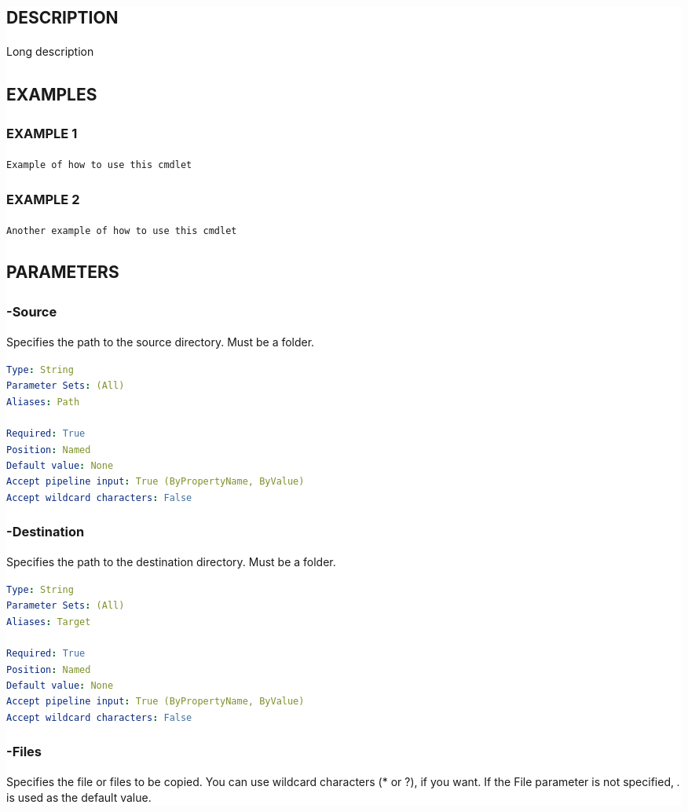 ## DESCRIPTION
Long description

## EXAMPLES

### EXAMPLE 1
```
Example of how to use this cmdlet
```

### EXAMPLE 2
```
Another example of how to use this cmdlet
```

## PARAMETERS

### -Source
Specifies the path to the source directory.
Must be a folder.

```yaml
Type: String
Parameter Sets: (All)
Aliases: Path

Required: True
Position: Named
Default value: None
Accept pipeline input: True (ByPropertyName, ByValue)
Accept wildcard characters: False
```

### -Destination
Specifies the path to the destination directory.
Must be a folder.

```yaml
Type: String
Parameter Sets: (All)
Aliases: Target

Required: True
Position: Named
Default value: None
Accept pipeline input: True (ByPropertyName, ByValue)
Accept wildcard characters: False
```

### -Files
Specifies the file or files to be copied.
You can use wildcard characters (* or ?), if you want.
If the File parameter is not specified, *.* is used as the default value.
